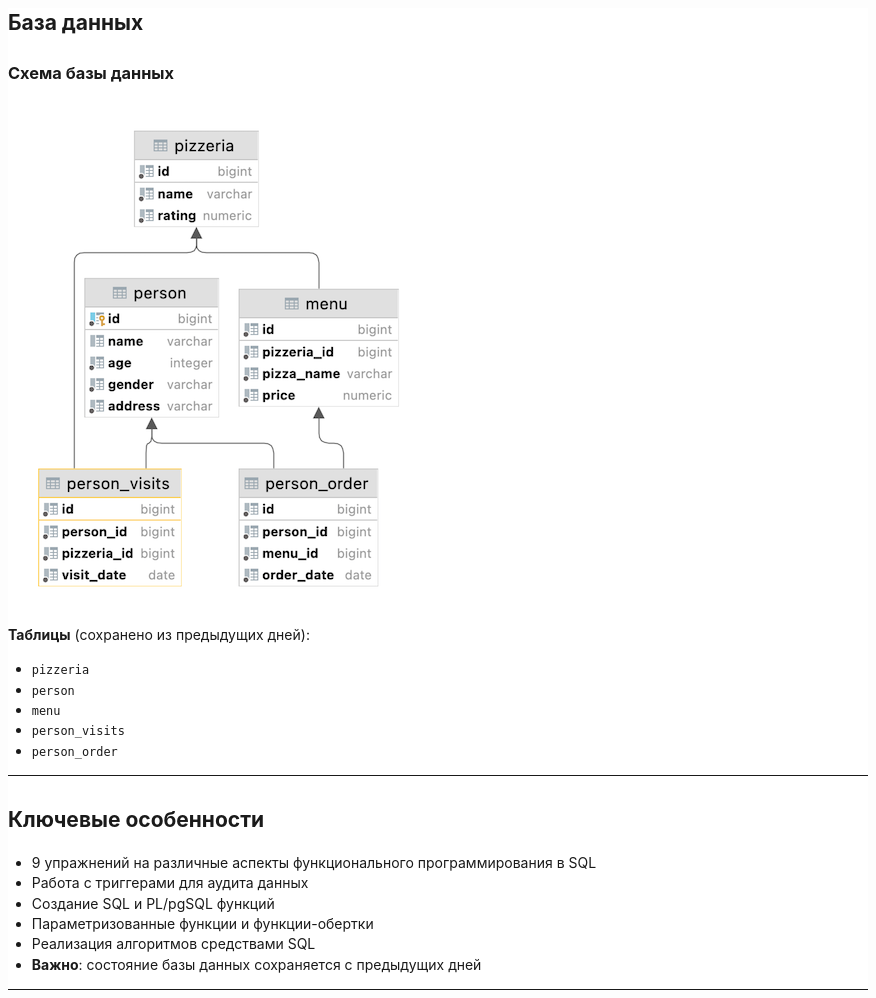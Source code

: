 
## База данных

### Схема базы данных

![schema](misc/images/schema.png)

**Таблицы** (сохранено из предыдущих дней):

* `pizzeria`
* `person`
* `menu`
* `person_visits`
* `person_order`

---

## Ключевые особенности

* 9 упражнений на различные аспекты функционального программирования в SQL
* Работа с триггерами для аудита данных
* Создание SQL и PL/pgSQL функций
* Параметризованные функции и функции-обертки
* Реализация алгоритмов средствами SQL
* **Важно**: состояние базы данных сохраняется с предыдущих дней

---